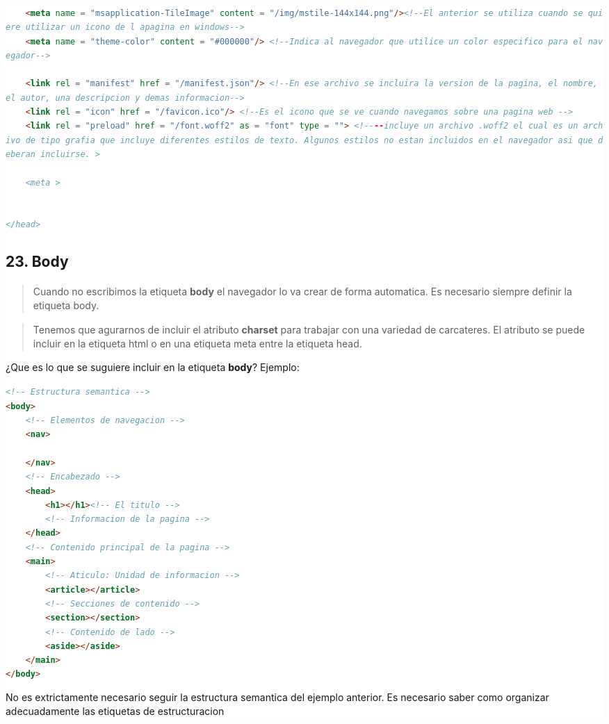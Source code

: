 ```html
    <meta name = "msapplication-TileImage" content = "/img/mstile-144x144.png"/><!--El anterior se utiliza cuando se quiere utilizar un icono de l apagina en windows-->
    <meta name = "theme-color" content = "#000000"/> <!--Indica al navegador que utilice un color especifico para el navegador-->

    <link rel = "manifest" href = "/manifest.json"/> <!--En ese archivo se incluira la version de la pagina, el nombre, el autor, una descripcion y demas informacion-->
    <link rel = "icon" href = "/favicon.ico"/> <!--Es el icono que se ve cuando navegamos sobre una pagina web -->
    <link rel = "preload" href = "/font.woff2" as = "font" type = ""> <!----incluye un archivo .woff2 el cual es un archivo de tipo grafia que incluye diferentes estilos de texto. Algunos estilos no estan incluidos en el navegador asi que deberan incluirse. >

    <meta >


</head>
```

## **23. Body**
> Cuando no escribimos la etiqueta **body** el navegador lo va crear de forma automatica. Es necesario siempre definir la etiqueta body. 

> Tenemos que agurarnos de incluir el atributo **charset** para trabajar con una variedad de carcateres. El atributo se puede incluir en la etiqueta html o en una etiqueta meta entre la etiqueta head. 
 
¿Que es lo que se suguiere incluir en la etiqueta **body**? Ejemplo:

```html
<!-- Estructura semantica -->
<body>
    <!-- Elementos de navegacion -->
    <nav>

    </nav>
    <!-- Encabezado -->
    <head>
        <h1></h1><!-- El titulo -->
        <!-- Informacion de la pagina -->
    </head>
    <!-- Contenido principal de la pagina -->
    <main>
        <!-- Aticulo: Unidad de informacion -->
        <article></article>
        <!-- Secciones de contenido -->
        <section></section>
        <!-- Contenido de lado -->
        <aside></aside>
    </main>
</body>
```
No es extrictamente necesario seguir la estructura semantica del ejemplo anterior. Es necesario saber como organizar adecuadamente las etiquetas de estructuracion
